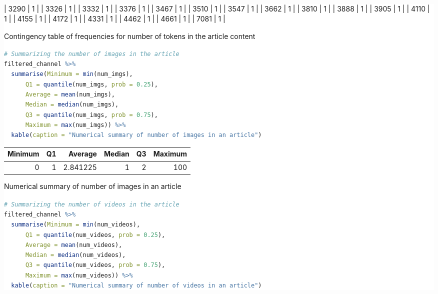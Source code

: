 | 3290   |         1 |
| 3326   |         1 |
| 3332   |         1 |
| 3376   |         1 |
| 3467   |         1 |
| 3510   |         1 |
| 3547   |         1 |
| 3662   |         1 |
| 3810   |         1 |
| 3888   |         1 |
| 3905   |         1 |
| 4110   |         1 |
| 4155   |         1 |
| 4172   |         1 |
| 4331   |         1 |
| 4462   |         1 |
| 4661   |         1 |
| 7081   |         1 |

Contingency table of frequencies for number of tokens in the article
content

``` r
# Summarizing the number of images in the article
filtered_channel %>% 
  summarise(Minimum = min(num_imgs), 
      Q1 = quantile(num_imgs, prob = 0.25), 
      Average = mean(num_imgs), 
      Median = median(num_imgs), 
      Q3 = quantile(num_imgs, prob = 0.75), 
      Maximum = max(num_imgs)) %>% 
  kable(caption = "Numerical summary of number of images in an article")
```

| Minimum |  Q1 |  Average | Median |  Q3 | Maximum |
|--------:|----:|---------:|-------:|----:|--------:|
|       0 |   1 | 2.841225 |      1 |   2 |     100 |

Numerical summary of number of images in an article

``` r
# Summarizing the number of videos in the article
filtered_channel %>% 
  summarise(Minimum = min(num_videos), 
      Q1 = quantile(num_videos, prob = 0.25), 
      Average = mean(num_videos), 
      Median = median(num_videos), 
      Q3 = quantile(num_videos, prob = 0.75), 
      Maximum = max(num_videos)) %>% 
  kable(caption = "Numerical summary of number of videos in an article")
```

